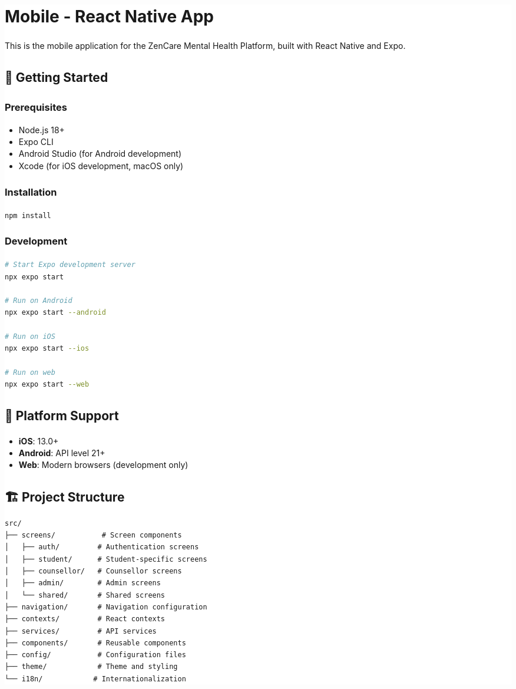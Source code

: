 # Mobile - React Native App

This is the mobile application for the ZenCare Mental Health Platform, built with React Native and Expo.

## 🚀 Getting Started

### Prerequisites
- Node.js 18+
- Expo CLI
- Android Studio (for Android development)
- Xcode (for iOS development, macOS only)

### Installation
```bash
npm install
```

### Development
```bash
# Start Expo development server
npx expo start

# Run on Android
npx expo start --android

# Run on iOS
npx expo start --ios

# Run on web
npx expo start --web
```

## 📱 Platform Support

- **iOS**: 13.0+
- **Android**: API level 21+
- **Web**: Modern browsers (development only)

## 🏗️ Project Structure

```
src/
├── screens/           # Screen components
│   ├── auth/         # Authentication screens
│   ├── student/      # Student-specific screens
│   ├── counsellor/   # Counsellor screens
│   ├── admin/        # Admin screens
│   └── shared/       # Shared screens
├── navigation/       # Navigation configuration
├── contexts/         # React contexts
├── services/         # API services
├── components/       # Reusable components
├── config/           # Configuration files
├── theme/            # Theme and styling
└── i18n/            # Internationalization
```
